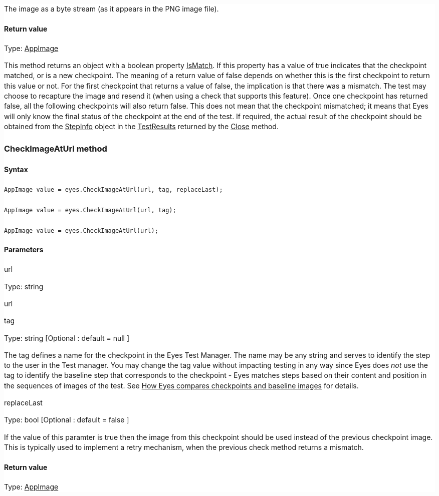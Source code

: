 The image as a byte stream (as it appears in the PNG image file).

#### Return value

Type:  [AppImage](./appimage)

This method returns an object with a boolean property [IsMatch](./appimage#ismatch-property). If this property has a value of true indicates that the checkpoint matched, or is a new checkpoint. The meaning of a return value of false depends on whether this is the first checkpoint to return this value or not. For the first checkpoint that returns a value of false, the implication is that there was a mismatch. The test may choose to recapture the image and resend it (when using a check that supports this feature). Once one checkpoint has returned false, all the following checkpoints will also return false. This does not mean that the checkpoint mismatched; it means that Eyes will only know the final status of the checkpoint at the end of the test. If required, the actual result of the checkpoint should be obtained from the [StepInfo](./stepinfo) object in the [TestResults](./testresults) returned by the [Close](./eyes#close-method) method.

### CheckImageAtUrl method
#### Syntax


    AppImage value = eyes.CheckImageAtUrl(url, tag, replaceLast);
    
    AppImage value = eyes.CheckImageAtUrl(url, tag);
    
    AppImage value = eyes.CheckImageAtUrl(url);
    

#### Parameters

url

Type: string

url

tag

Type: string \[Optional : default = null \]

The tag defines a name for the checkpoint in the Eyes Test Manager. The name may be any string and serves to identify the step to the user in the Test manager. You may change the tag value without impacting testing in any way since Eyes does *not* use the tag to identify the baseline step that corresponds to the checkpoint - Eyes matches steps based on their content and position in the sequences of images of the test. See [How Eyes compares checkpoints and baseline images](https://applitools.com/docs/topics/general-concepts/how-eyes-compares-checkpoints.html) for details.

replaceLast

Type: bool \[Optional : default = false \]

If the value of this paramter is true then the image from this checkpoint should be used instead of the previous checkpoint image. This is typically used to implement a retry mechanism, when the previous check method returns a mismatch.

#### Return value

Type:  [AppImage](./appimage)
